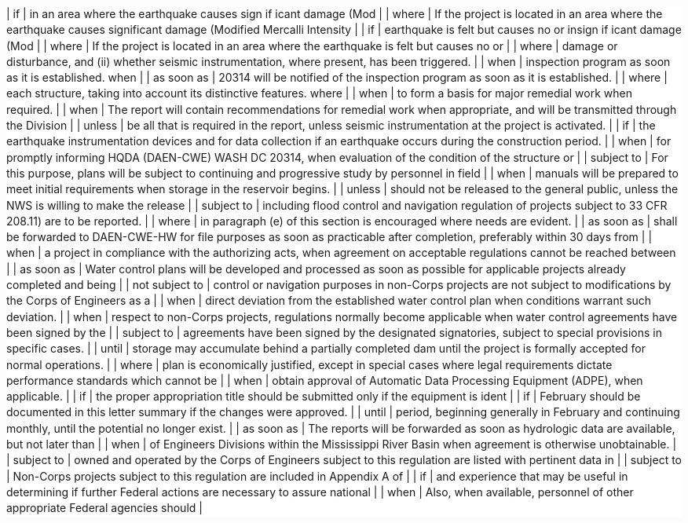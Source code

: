 | if             | in an area where the earthquake causes sign if icant damage (Mod                                                                 |
| where          | If the project is located in an area where the earthquake causes significant damage (Modified Mercalli Intensity                 |
| if             | earthquake is felt but causes no or insign if icant damage (Mod                                                                  |
| where          | If the project is located in an area where the earthquake is felt but causes no or                                               |
| where          | damage or disturbance, and (ii) whether seismic instrumentation, where  present, has been triggered.                             |
| when           | inspection program as soon as it is established. when                                                                            |
| as soon as     | 20314 will be notified of the inspection program as soon as  it is established.                                                  |
| where          | each structure, taking into account its distinctive features. where                                                              |
| when           | to form a basis for major remedial work when  required.                                                                          |
| when           | The report will contain recommendations for remedial work  when appropriate, and will be transmitted through the Division        |
| unless         | be all that is required in the report, unless  seismic instrumentation at the project is activated.                              |
| if             | the earthquake instrumentation devices and for data collection if  an earthquake occurs during the construction period.          |
| when           | for promptly informing HQDA (DAEN-CWE) WASH DC 20314, when evaluation of the condition of the structure or                       |
| subject to     | For this purpose, plans will be  subject to continuing and progressive study by personnel in field                               |
| when           | manuals will be prepared to meet initial requirements when  storage in the reservoir begins.                                     |
| unless         | should not be released to the general public, unless the NWS is willing to make the release                                      |
| subject to     | including flood control and navigation regulation of projects subject to  33 CFR 208.11) are to be reported.                     |
| where          | in paragraph (e) of this section is encouraged where  needs are evident.                                                         |
| as soon as     | shall be forwarded to DAEN-CWE-HW for file purposes as soon as practicable after completion, preferably within 30 days from      |
| when           | a project in compliance with the authorizing acts, when agreement on acceptable regulations cannot be reached between            |
| as soon as     | Water control plans will be developed and processed as soon as possible for applicable projects already completed and being      |
| not subject to | control or navigation purposes in non-Corps projects are not subject to modifications by the Corps of Engineers as a             |
| when           | direct deviation from the established water control plan when  conditions warrant such deviation.                                |
| when           | respect to non-Corps projects, regulations normally become applicable when water control agreements have been signed by the      |
| subject to     | agreements have been signed by the designated signatories, subject to  special provisions in specific cases.                     |
| until          | storage may accumulate behind a partially completed dam until  the project is formally accepted for normal operations.           |
| where          | plan is economically justified, except in special cases where legal requirements dictate performance standards which cannot be   |
| when           | obtain approval of Automatic Data Processing Equipment (ADPE), when  applicable.                                                 |
| if             | the proper appropriation title should be submitted only if  the equipment is ident                                               |
| if             | February should be documented in this letter summary if  the changes were approved.                                              |
| until          | period, beginning generally in February and continuing monthly, until  the potential no longer exist.                            |
| as soon as     | The reports will be forwarded  as soon as hydrologic data are available, but not later than                                      |
| when           | of Engineers Divisions within the Mississippi River Basin when  agreement is otherwise unobtainable.                             |
| subject to     | owned and operated by the Corps of Engineers subject to this regulation are listed with pertinent data in                        |
| subject to     | Non-Corps projects  subject to this regulation are included in Appendix A of                                                     |
| if             | and experience that may be useful in determining if further Federal actions are necessary to assure national                     |
| when           | Also,  when available, personnel of other appropriate Federal agencies should                                                    |